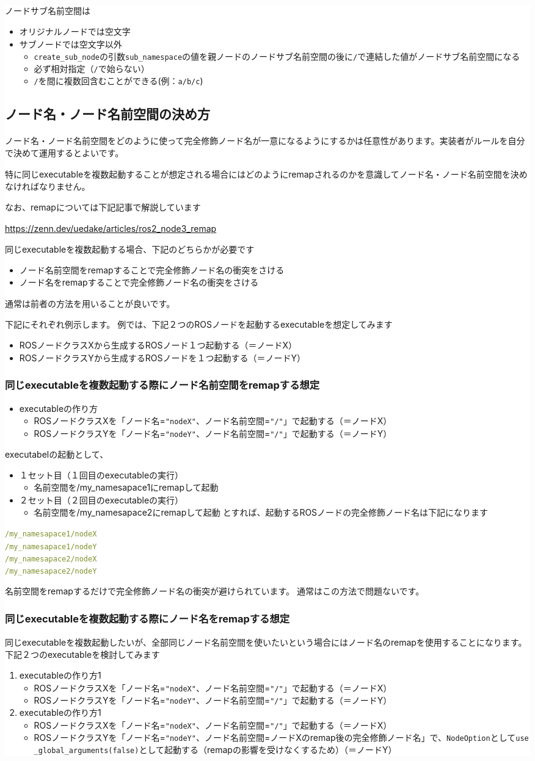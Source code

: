 ノードサブ名前空間は
- オリジナルノードでは空文字
- サブノードでは空文字以外
  - `create_sub_node`の引数`sub_namespace`の値を親ノードのノードサブ名前空間の後に`/`で連結した値がノードサブ名前空間になる
  - 必ず相対指定（`/`で始らない）
  - `/`を間に複数回含むことができる(例：`a/b/c`)

## ノード名・ノード名前空間の決め方

ノード名・ノード名前空間をどのように使って完全修飾ノード名が一意になるようにするかは任意性があります。実装者がルールを自分で決めて運用するとよいです。

特に同じexecutableを複数起動することが想定される場合にはどのようにremapされるのかを意識してノード名・ノード名前空間を決めなければなりません。

なお、remapについては下記記事で解説しています

https://zenn.dev/uedake/articles/ros2_node3_remap

同じexecutableを複数起動する場合、下記のどちらかが必要です
- ノード名前空間をremapすることで完全修飾ノード名の衝突をさける
- ノード名をremapすることで完全修飾ノード名の衝突をさける

通常は前者の方法を用いることが良いです。

下記にそれぞれ例示します。
例では、下記２つのROSノードを起動するexecutableを想定してみます
- ROSノードクラスXから生成するROSノード１つ起動する（＝ノードX）
- ROSノードクラスYから生成するROSノードを１つ起動する（＝ノードY）

### 同じexecutableを複数起動する際にノード名前空間をremapする想定

- executableの作り方
  - ROSノードクラスXを「ノード名=`"nodeX"`、ノード名前空間=`"/"`」で起動する（＝ノードX）
  - ROSノードクラスYを「ノード名=`"nodeY"`、ノード名前空間=`"/"`」で起動する（＝ノードY）

executabelの起動として、
- １セット目（１回目のexecutableの実行）
  - 名前空間を/my_namesapace1にremapして起動
- ２セット目（２回目のexecutableの実行）
  - 名前空間を/my_namesapace2にremapして起動
とすれば、起動するROSノードの完全修飾ノード名は下記になります

```yaml
/my_namesapace1/nodeX
/my_namesapace1/nodeY
/my_namesapace2/nodeX
/my_namesapace2/nodeY
```

名前空間をremapするだけで完全修飾ノード名の衝突が避けられています。
通常はこの方法で問題ないです。

### 同じexecutableを複数起動する際にノード名をremapする想定

同じexecutableを複数起動したいが、全部同じノード名前空間を使いたいという場合にはノード名のremapを使用することになります。下記２つのexecutableを検討してみます

1. executableの作り方1
    - ROSノードクラスXを「ノード名=`"nodeX"`、ノード名前空間=`"/"`」で起動する（＝ノードX）
    - ROSノードクラスYを「ノード名=`"nodeY"`、ノード名前空間=`"/"`」で起動する（＝ノードY）
2. executableの作り方1
    - ROSノードクラスXを「ノード名=`"nodeX"`、ノード名前空間=`"/"`」で起動する（＝ノードX）
    - ROSノードクラスYを「ノード名=`"nodeY"`、ノード名前空間=ノードXのremap後の完全修飾ノード名」で、`NodeOption`として`use_global_arguments(false)`として起動する（remapの影響を受けなくするため）（＝ノードY）
